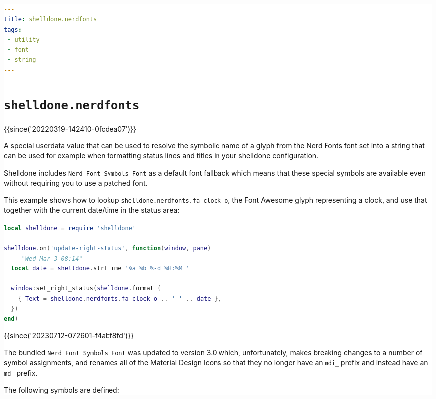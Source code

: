 ```yaml
---
title: shelldone.nerdfonts
tags:
 - utility
 - font
 - string
---
```

# `shelldone.nerdfonts`

{{since('20220319-142410-0fcdea07')}}

A special userdata value that can be used to resolve the symbolic name
of a glyph from the [Nerd Fonts](https://www.nerdfonts.com/cheat-sheet)
font set into a string that can be used for example when formatting
status lines and titles in your shelldone configuration.

Shelldone includes `Nerd Font Symbols Font` as a default font fallback
which means that these special symbols are available even without 
requiring you to use a patched font.

This example shows how to lookup `shelldone.nerdfonts.fa_clock_o`, the Font
Awesome glyph representing a clock, and use that together with the current
date/time in the status area:

```lua
local shelldone = require 'shelldone'

shelldone.on('update-right-status', function(window, pane)
  -- "Wed Mar 3 08:14"
  local date = shelldone.strftime '%a %b %-d %H:%M '

  window:set_right_status(shelldone.format {
    { Text = shelldone.nerdfonts.fa_clock_o .. ' ' .. date },
  })
end)
```

{{since('20230712-072601-f4abf8fd')}}

The bundled `Nerd Font Symbols Font` was updated to version 3.0 which,
unfortunately, makes [breaking
changes](https://github.com/ryanoasis/nerd-fonts/releases/tag/v3.0.0) to a
number of symbol assignments, and renames all of the Material Design Icons so
that they no longer have an `mdi_` prefix and instead have an `md_` prefix.


The following symbols are defined:

<style>
.big {
  font-size: 3em;
}
</style>
